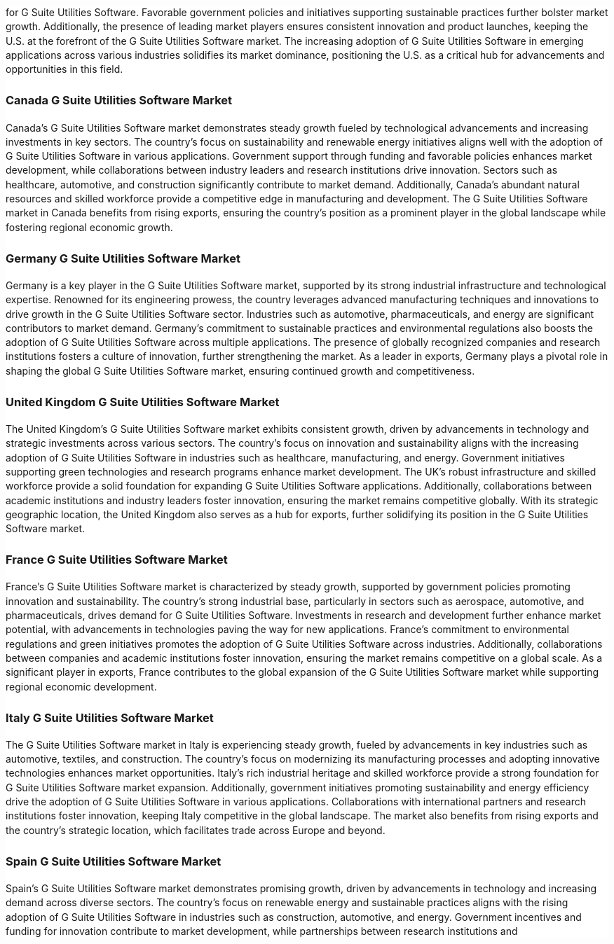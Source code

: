 for G Suite Utilities Software. Favorable government policies and initiatives supporting sustainable practices further bolster market growth. Additionally, the presence of leading market players ensures consistent innovation and product launches, keeping the U.S. at the forefront of the G Suite Utilities Software market. The increasing adoption of G Suite Utilities Software in emerging applications across various industries solidifies its market dominance, positioning the U.S. as a critical hub for advancements and opportunities in this field.</p><h3>Canada G Suite Utilities Software Market</h3><p>Canada&rsquo;s G Suite Utilities Software market demonstrates steady growth fueled by technological advancements and increasing investments in key sectors. The country&rsquo;s focus on sustainability and renewable energy initiatives aligns well with the adoption of G Suite Utilities Software in various applications. Government support through funding and favorable policies enhances market development, while collaborations between industry leaders and research institutions drive innovation. Sectors such as healthcare, automotive, and construction significantly contribute to market demand. Additionally, Canada&rsquo;s abundant natural resources and skilled workforce provide a competitive edge in manufacturing and development. The G Suite Utilities Software market in Canada benefits from rising exports, ensuring the country&rsquo;s position as a prominent player in the global landscape while fostering regional economic growth.</p><h3>Germany G Suite Utilities Software Market</h3><p>Germany is a key player in the G Suite Utilities Software market, supported by its strong industrial infrastructure and technological expertise. Renowned for its engineering prowess, the country leverages advanced manufacturing techniques and innovations to drive growth in the G Suite Utilities Software sector. Industries such as automotive, pharmaceuticals, and energy are significant contributors to market demand. Germany&rsquo;s commitment to sustainable practices and environmental regulations also boosts the adoption of G Suite Utilities Software across multiple applications. The presence of globally recognized companies and research institutions fosters a culture of innovation, further strengthening the market. As a leader in exports, Germany plays a pivotal role in shaping the global G Suite Utilities Software market, ensuring continued growth and competitiveness.</p><h3>United Kingdom G Suite Utilities Software Market</h3><p>The United Kingdom&rsquo;s G Suite Utilities Software market exhibits consistent growth, driven by advancements in technology and strategic investments across various sectors. The country&rsquo;s focus on innovation and sustainability aligns with the increasing adoption of G Suite Utilities Software in industries such as healthcare, manufacturing, and energy. Government initiatives supporting green technologies and research programs enhance market development. The UK&rsquo;s robust infrastructure and skilled workforce provide a solid foundation for expanding G Suite Utilities Software applications. Additionally, collaborations between academic institutions and industry leaders foster innovation, ensuring the market remains competitive globally. With its strategic geographic location, the United Kingdom also serves as a hub for exports, further solidifying its position in the G Suite Utilities Software market.</p><h3>France G Suite Utilities Software Market</h3><p>France&rsquo;s G Suite Utilities Software market is characterized by steady growth, supported by government policies promoting innovation and sustainability. The country&rsquo;s strong industrial base, particularly in sectors such as aerospace, automotive, and pharmaceuticals, drives demand for G Suite Utilities Software. Investments in research and development further enhance market potential, with advancements in technologies paving the way for new applications. France&rsquo;s commitment to environmental regulations and green initiatives promotes the adoption of G Suite Utilities Software across industries. Additionally, collaborations between companies and academic institutions foster innovation, ensuring the market remains competitive on a global scale. As a significant player in exports, France contributes to the global expansion of the G Suite Utilities Software market while supporting regional economic development.</p><h3>Italy G Suite Utilities Software Market</h3><p>The G Suite Utilities Software market in Italy is experiencing steady growth, fueled by advancements in key industries such as automotive, textiles, and construction. The country&rsquo;s focus on modernizing its manufacturing processes and adopting innovative technologies enhances market opportunities. Italy&rsquo;s rich industrial heritage and skilled workforce provide a strong foundation for G Suite Utilities Software market expansion. Additionally, government initiatives promoting sustainability and energy efficiency drive the adoption of G Suite Utilities Software in various applications. Collaborations with international partners and research institutions foster innovation, keeping Italy competitive in the global landscape. The market also benefits from rising exports and the country&rsquo;s strategic location, which facilitates trade across Europe and beyond.</p><h3>Spain G Suite Utilities Software Market</h3><p>Spain&rsquo;s G Suite Utilities Software market demonstrates promising growth, driven by advancements in technology and increasing demand across diverse sectors. The country&rsquo;s focus on renewable energy and sustainable practices aligns with the rising adoption of G Suite Utilities Software in industries such as construction, automotive, and energy. Government incentives and funding for innovation contribute to market development, while partnerships between research institutions and